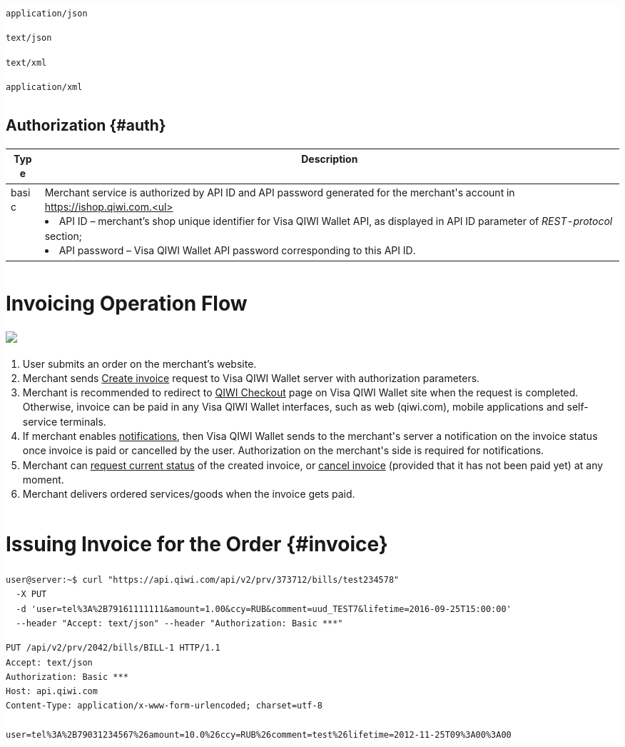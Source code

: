 `application/json`

`text/json`

`text/xml`

`application/xml`

## Authorization {#auth}

Type | Description
---|---
basic | Merchant service is authorized by API ID and API password generated for the merchant's account in https://ishop.qiwi.com.<ul><li>API ID – merchant’s shop unique identifier for Visa QIWI Wallet API, as displayed in API ID parameter of *REST-protocol* section;</li><li>API password – Visa QIWI Wallet API password corresponding to this API ID.</li></ul>

# Invoicing Operation Flow

<img src="images/pullrest_1_en.png" />

1. User submits an order on the merchant’s website. 
2. Merchant sends [Create invoice](#invoice) request to Visa QIWI Wallet server with authorization parameters.
3. Merchant is recommended to redirect to [QIWI Checkout](#checkout) page on Visa QIWI Wallet site when the request is completed. Otherwise, invoice can be paid in any Visa QIWI Wallet interfaces, such as web (qiwi.com), mobile applications and self-service terminals.
4. If merchant enables [notifications](#notification), then Visa QIWI Wallet sends to the merchant's server a notification on the invoice status once invoice is paid or cancelled by the user. Authorization on the merchant's side is required for notifications.
5. Merchant can [request current status](#invoice-status) of the created invoice, or [cancel invoice](#cancel) (provided that it has not been paid yet) at any moment.
6. Merchant delivers ordered services/goods when the invoice gets paid.



# Issuing Invoice for the Order {#invoice}

~~~shell
user@server:~$ curl "https://api.qiwi.com/api/v2/prv/373712/bills/test234578"
  -X PUT 
  -d 'user=tel%3A%2B79161111111&amount=1.00&ccy=RUB&comment=uud_TEST7&lifetime=2016-09-25T15:00:00'
  --header "Accept: text/json" --header "Authorization: Basic ***"  
~~~

~~~http
PUT /api/v2/prv/2042/bills/BILL-1 HTTP/1.1
Accept: text/json
Authorization: Basic ***
Host: api.qiwi.com
Content-Type: application/x-www-form-urlencoded; charset=utf-8

user=tel%3A%2B79031234567%26amount=10.0%26ccy=RUB%26comment=test%26lifetime=2012-11-25T09%3A00%3A00
~~~
